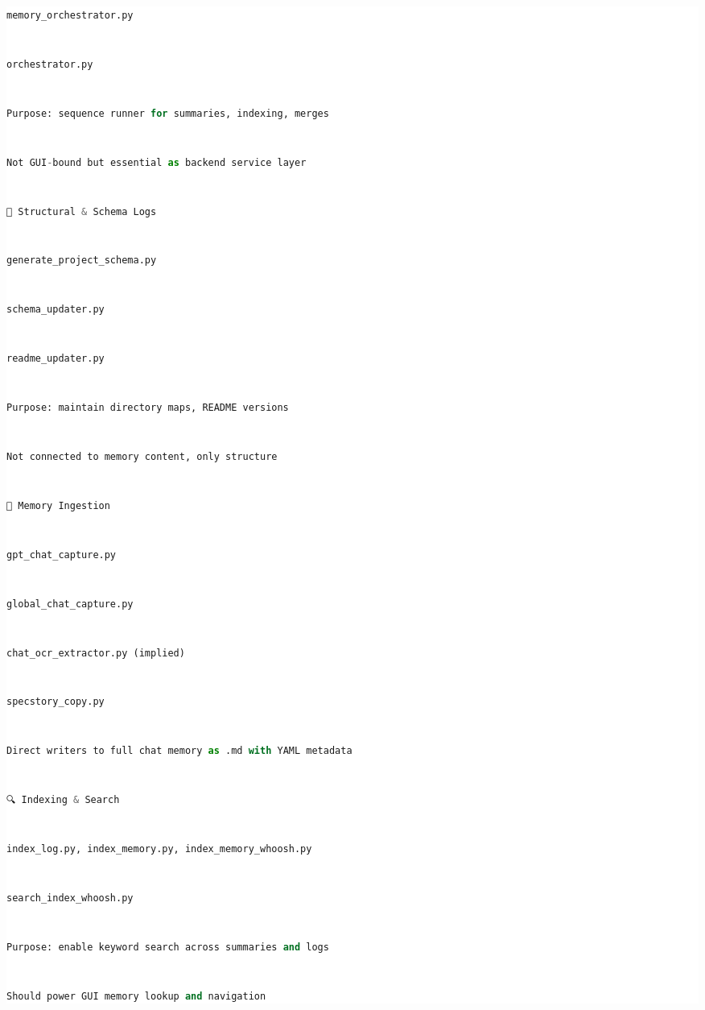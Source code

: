 ```python
memory_orchestrator.py


orchestrator.py


Purpose: sequence runner for summaries, indexing, merges


Not GUI-bound but essential as backend service layer


📁 Structural & Schema Logs


generate_project_schema.py


schema_updater.py


readme_updater.py


Purpose: maintain directory maps, README versions


Not connected to memory content, only structure


🧠 Memory Ingestion


gpt_chat_capture.py


global_chat_capture.py


chat_ocr_extractor.py (implied)


specstory_copy.py


Direct writers to full chat memory as .md with YAML metadata


🔍 Indexing & Search


index_log.py, index_memory.py, index_memory_whoosh.py


search_index_whoosh.py


Purpose: enable keyword search across summaries and logs


Should power GUI memory lookup and navigation


```